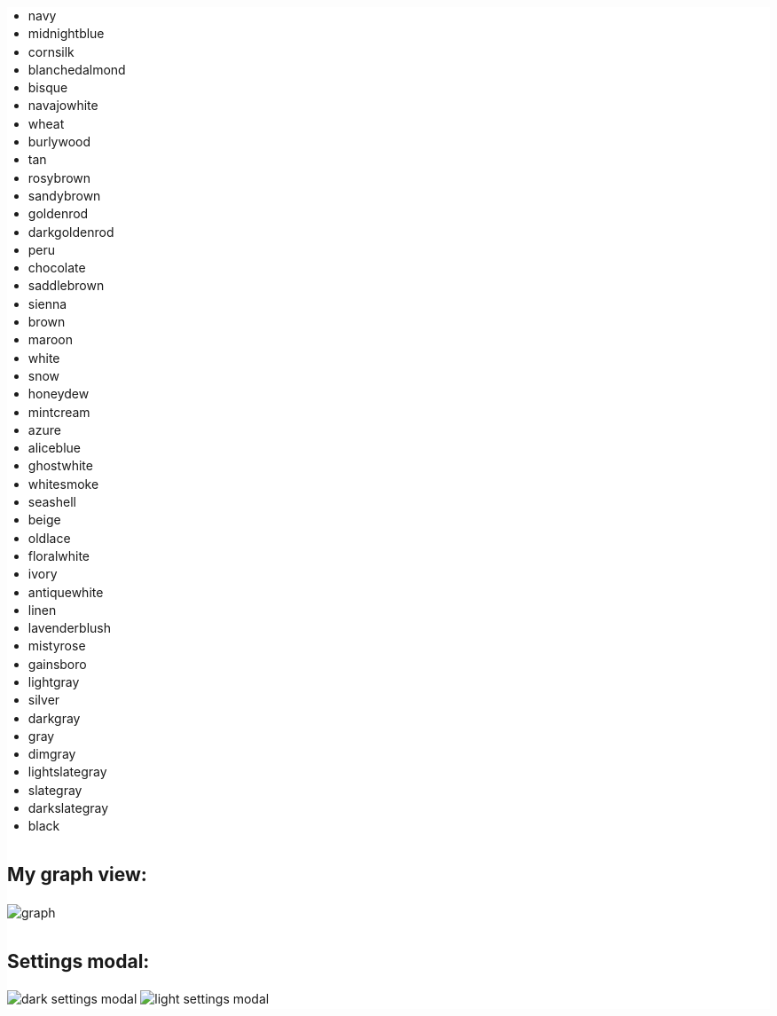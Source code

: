 - navy
- midnightblue
- cornsilk
- blanchedalmond
- bisque
- navajowhite
- wheat
- burlywood
- tan
- rosybrown
- sandybrown
- goldenrod
- darkgoldenrod
- peru
- chocolate
- saddlebrown
- sienna
- brown
- maroon
- white
- snow
- honeydew
- mintcream
- azure
- aliceblue
- ghostwhite
- whitesmoke
- seashell
- beige
- oldlace
- floralwhite
- ivory
- antiquewhite
- linen
- lavenderblush
- mistyrose
- gainsboro
- lightgray
- silver
- darkgray
- gray
- dimgray
- lightslategray
- slategray
- darkslategray
- black


## My graph view:

![graph](https://i.imgur.com/b8fPYNL.png)

## Settings modal:

![dark settings modal](https://i.imgur.com/j8sJKqT.png)
![light settings modal](https://i.imgur.com/XMIdM57.png)

